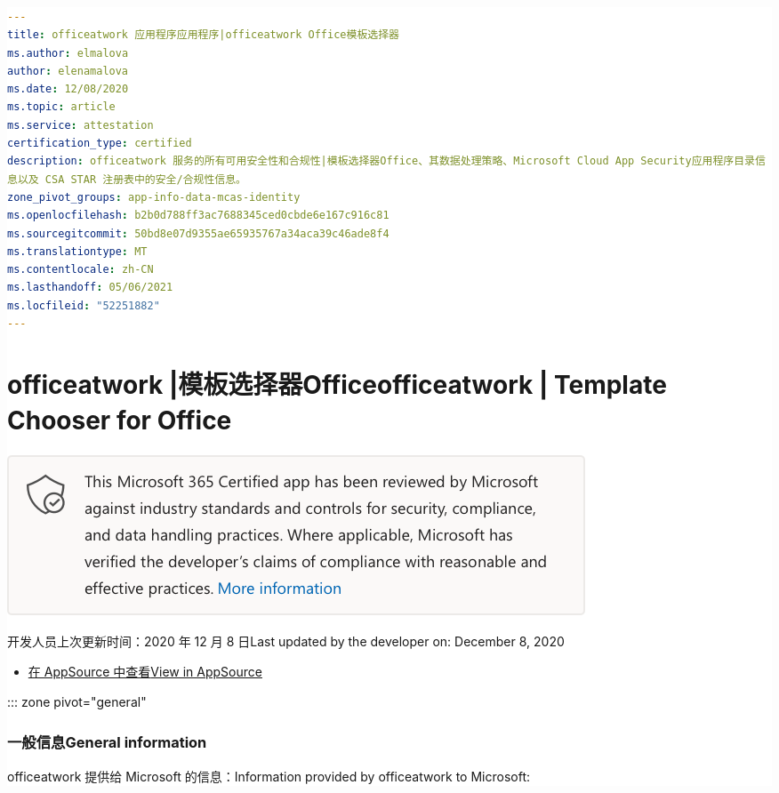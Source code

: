 ```yaml
---
title: officeatwork 应用程序应用程序|officeatwork Office模板选择器
ms.author: elmalova
author: elenamalova
ms.date: 12/08/2020
ms.topic: article
ms.service: attestation
certification_type: certified
description: officeatwork 服务的所有可用安全性和合规性|模板选择器Office、其数据处理策略、Microsoft Cloud App Security应用程序目录信息以及 CSA STAR 注册表中的安全/合规性信息。
zone_pivot_groups: app-info-data-mcas-identity
ms.openlocfilehash: b2b0d788ff3ac7688345ced0cbde6e167c916c81
ms.sourcegitcommit: 50bd8e07d9355ae65935767a34aca39c46ade8f4
ms.translationtype: MT
ms.contentlocale: zh-CN
ms.lasthandoff: 05/06/2021
ms.locfileid: "52251882"
---
```

# <a name="officeatwork--template-chooser-for-office"></a><span data-ttu-id="ed5b6-103">officeatwork |模板选择器Office</span><span class="sxs-lookup"><span data-stu-id="ed5b6-103">officeatwork | Template Chooser for Office</span></span>

<p></p><a href="https://aka.ms/appcertification" alt="This Microsoft 365 Certified app has been reviewed by Microsoft against industry standards and controls for security, compliance, and data handling practices. Where applicable, Microsoft has verified the developer's claims of compliance with reasonable and effective practices." target="_blank"><img alt="Click here for more information on the Microsoft Certified app program." src="../media/certified.png" width="650" /></a>
<p><span data-ttu-id="ed5b6-104">开发人员上次更新时间：2020 年 12 月 8 日</span><span class="sxs-lookup"><span data-stu-id="ed5b6-104">Last updated by the developer on: December 8, 2020</span></span></p>

* <span data-ttu-id="ed5b6-105"><a href="https://appsource.microsoft.com/product/office/WA104380050" target="_blank">在 AppSource 中查看</a></span><span class="sxs-lookup"><span data-stu-id="ed5b6-105"><a href="https://appsource.microsoft.com/product/office/WA104380050" target="_blank">View in AppSource</a></span></span>

::: zone pivot="general"

### <a name="general-information"></a><span data-ttu-id="ed5b6-106">一般信息</span><span class="sxs-lookup"><span data-stu-id="ed5b6-106">General information</span></span>

<span data-ttu-id="ed5b6-107">officeatwork 提供给 Microsoft 的信息：</span><span class="sxs-lookup"><span data-stu-id="ed5b6-107">Information provided by officeatwork to Microsoft:</span></span>
